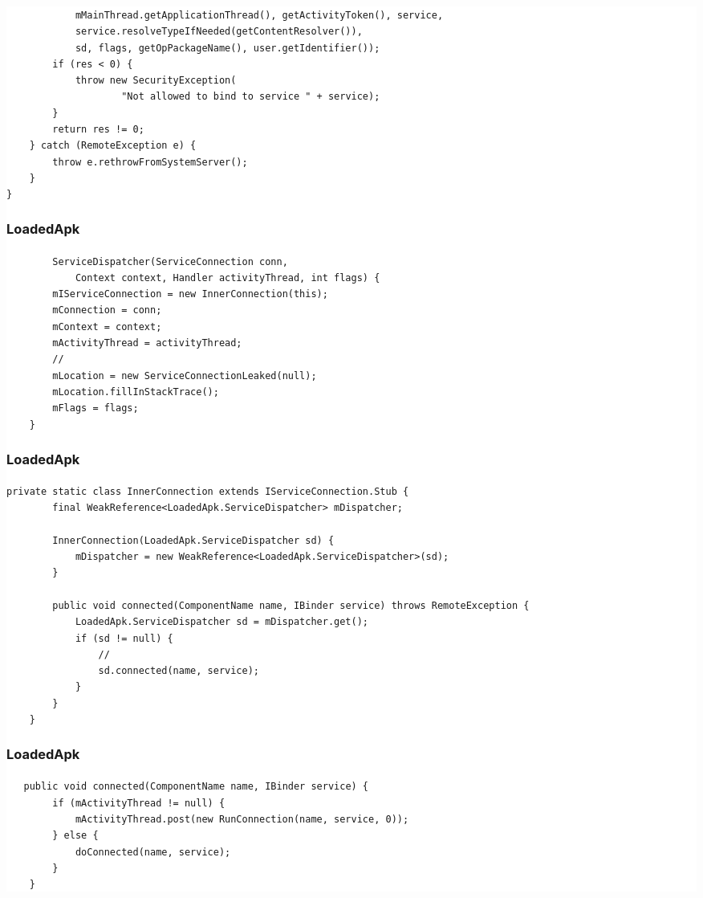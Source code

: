                 mMainThread.getApplicationThread(), getActivityToken(), service,
                service.resolveTypeIfNeeded(getContentResolver()),
                sd, flags, getOpPackageName(), user.getIdentifier());
            if (res < 0) {
                throw new SecurityException(
                        "Not allowed to bind to service " + service);
            }
            return res != 0;
        } catch (RemoteException e) {
            throw e.rethrowFromSystemServer();
        }
    }

### LoadedApk

	        ServiceDispatcher(ServiceConnection conn,
                Context context, Handler activityThread, int flags) {
            mIServiceConnection = new InnerConnection(this);
            mConnection = conn;
            mContext = context;
            mActivityThread = activityThread;
			// 
            mLocation = new ServiceConnectionLeaked(null);
            mLocation.fillInStackTrace();
            mFlags = flags;
        }

### LoadedApk

	private static class InnerConnection extends IServiceConnection.Stub {
            final WeakReference<LoadedApk.ServiceDispatcher> mDispatcher;

            InnerConnection(LoadedApk.ServiceDispatcher sd) {
                mDispatcher = new WeakReference<LoadedApk.ServiceDispatcher>(sd);
            }

            public void connected(ComponentName name, IBinder service) throws RemoteException {
                LoadedApk.ServiceDispatcher sd = mDispatcher.get();
                if (sd != null) {
					// 
                    sd.connected(name, service);
                }
            }
        }

### LoadedApk

	   public void connected(ComponentName name, IBinder service) {
            if (mActivityThread != null) {
                mActivityThread.post(new RunConnection(name, service, 0));
            } else {
                doConnected(name, service);
            }
        }
